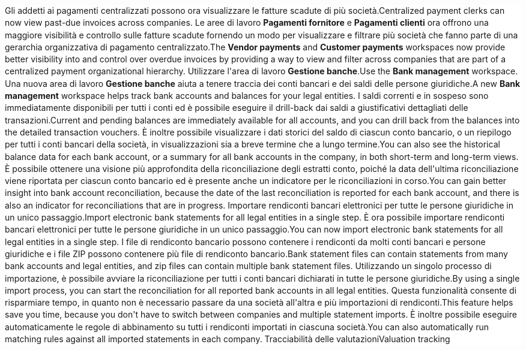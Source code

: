 <td><span data-ttu-id="3ca64-293">Gli addetti ai pagamenti centralizzati possono ora visualizzare le fatture scadute di più società.</span><span class="sxs-lookup"><span data-stu-id="3ca64-293">Centralized payment clerks can now view past-due invoices across companies.</span></span> <span data-ttu-id="3ca64-294">Le aree di lavoro <strong>Pagamenti fornitore</strong> e <strong>Pagamenti clienti</strong> ora offrono una maggiore visibilità e controllo sulle fatture scadute fornendo un modo per visualizzare e filtrare più società che fanno parte di una gerarchia organizzativa di pagamento centralizzato.</span><span class="sxs-lookup"><span data-stu-id="3ca64-294">The <strong>Vendor payments</strong> and <strong>Customer payments</strong> workspaces now provide better visibility into and control over overdue invoices by providing a way to view and filter across companies that are part of a centralized payment organizational hierarchy.</span></span></td>
</tr>
<tr>
<td><span data-ttu-id="3ca64-295">Utilizzare l'area di lavoro <strong>Gestione banche</strong>.</span><span class="sxs-lookup"><span data-stu-id="3ca64-295">Use the <strong>Bank management</strong> workspace.</span></span></td>
<td><span data-ttu-id="3ca64-296">Una nuova area di lavoro <strong>Gestione banche</strong> aiuta a tenere traccia dei conti bancari e dei saldi delle persone giuridiche.</span><span class="sxs-lookup"><span data-stu-id="3ca64-296">A new <strong>Bank management</strong> workspace helps track bank accounts and balances for your legal entities.</span></span> <span data-ttu-id="3ca64-297">I saldi correnti e in sospeso sono immediatamente disponibili per tutti i conti ed è possibile eseguire il drill-back dai saldi a giustificativi dettagliati delle transazioni.</span><span class="sxs-lookup"><span data-stu-id="3ca64-297">Current and pending balances are immediately available for all accounts, and you can drill back from the balances into the detailed transaction vouchers.</span></span> <span data-ttu-id="3ca64-298">È inoltre possibile visualizzare i dati storici del saldo di ciascun conto bancario, o un riepilogo per tutti i conti bancari della società, in visualizzazioni sia a breve termine che a lungo termine.</span><span class="sxs-lookup"><span data-stu-id="3ca64-298">You can also see the historical balance data for each bank account, or a summary for all bank accounts in the company, in both short-term and long-term views.</span></span> <span data-ttu-id="3ca64-299">È possibile ottenere una visione più approfondita della riconciliazione degli estratti conto, poiché la data dell'ultima riconciliazione viene riportata per ciascun conto bancario ed è presente anche un indicatore per le riconciliazioni in corso.</span><span class="sxs-lookup"><span data-stu-id="3ca64-299">You can gain better insight into bank account reconciliation, because the date of the last reconciliation is reported for each bank account, and there is also an indicator for reconciliations that are in progress.</span></span></td>
</tr>
<tr>
<td><span data-ttu-id="3ca64-300">Importare rendiconti bancari elettronici per tutte le persone giuridiche in un unico passaggio.</span><span class="sxs-lookup"><span data-stu-id="3ca64-300">Import electronic bank statements for all legal entities in a single step.</span></span></td>
<td><span data-ttu-id="3ca64-301">È ora possibile importare rendiconti bancari elettronici per tutte le persone giuridiche in un unico passaggio.</span><span class="sxs-lookup"><span data-stu-id="3ca64-301">You can now import electronic bank statements for all legal entities in a single step.</span></span> <span data-ttu-id="3ca64-302">I file di rendiconto bancario possono contenere i rendiconti da molti conti bancari e persone giuridiche e i file ZIP possono contenere più file di rendiconto bancario.</span><span class="sxs-lookup"><span data-stu-id="3ca64-302">Bank statement files can contain statements from many bank accounts and legal entities, and zip files can contain multiple bank statement files.</span></span> <span data-ttu-id="3ca64-303">Utilizzando un singolo processo di importazione, è possibile avviare la riconciliazione per tutti i conti bancari dichiarati in tutte le persone giuridiche.</span><span class="sxs-lookup"><span data-stu-id="3ca64-303">By using a single import process, you can start the reconciliation for all reported bank accounts in all legal entities.</span></span> <span data-ttu-id="3ca64-304">Questa funzionalità consente di risparmiare tempo, in quanto non è necessario passare da una società all'altra e più importazioni di rendiconti.</span><span class="sxs-lookup"><span data-stu-id="3ca64-304">This feature helps save you time, because you don't have to switch between companies and multiple statement imports.</span></span> <span data-ttu-id="3ca64-305">È inoltre possibile eseguire automaticamente le regole di abbinamento su tutti i rendiconti importati in ciascuna società.</span><span class="sxs-lookup"><span data-stu-id="3ca64-305">You can also automatically run matching rules against all imported statements in each company.</span></span></td>
</tr>
<tr>
<td><span data-ttu-id="3ca64-306">Tracciabilità delle valutazioni</span><span class="sxs-lookup"><span data-stu-id="3ca64-306">Valuation tracking</span></span></td>